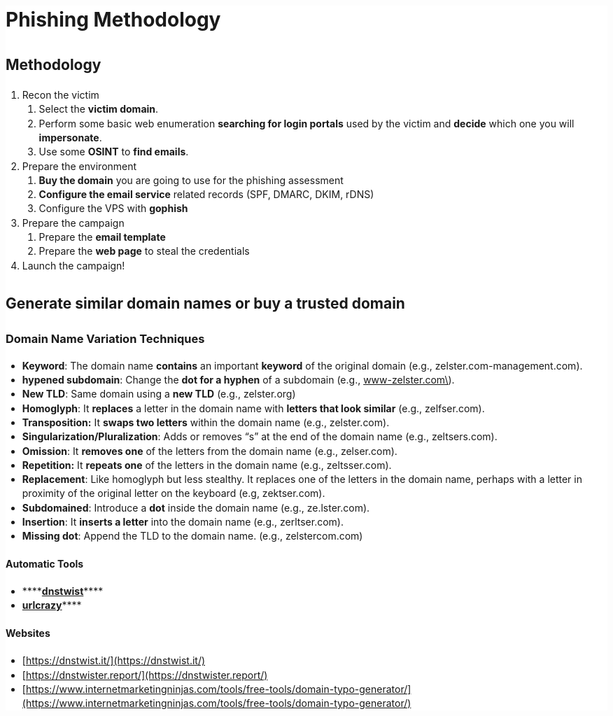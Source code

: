 # Phishing Methodology

## Methodology

1. Recon the victim
   1. Select the **victim domain**.
   2. Perform some basic web enumeration **searching for login portals** used by the victim and **decide** which one you will **impersonate**.
   3. Use some **OSINT** to **find emails**.
2. Prepare the environment
   1. **Buy the domain** you are going to use for the phishing assessment
   2. **Configure the email service** related records \(SPF, DMARC, DKIM, rDNS\)
   3. Configure the VPS with **gophish**
3. Prepare the campaign
   1. Prepare the **email template**
   2. Prepare the **web page** to steal the credentials
4. Launch the campaign!

## Generate similar domain names or buy a trusted domain

### Domain Name Variation Techniques

* **Keyword**: The domain name **contains** an important **keyword** of the original domain \(e.g., zelster.com-management.com\).
* **hypened subdomain**: Change the **dot for a hyphen** of a subdomain \(e.g., www-zelster.com\).
* **New TLD**: Same domain using a **new TLD** \(e.g., zelster.org\)
* **Homoglyph**: It **replaces** a letter in the domain name with **letters that look similar** \(e.g., zelfser.com\).
* **Transposition:** It **swaps two letters** within the domain name \(e.g., zelster.com\).
* **Singularization/Pluralization**: Adds or removes “s” at the end of the domain name \(e.g., zeltsers.com\).
* **Omission**: It **removes one** of the letters from the domain name \(e.g., zelser.com\).
* **Repetition:** It **repeats one** of the letters in the domain name \(e.g., zeltsser.com\).
* **Replacement**: Like homoglyph but less stealthy. It replaces one of the letters in the domain name, perhaps with a letter in proximity of the original letter on the keyboard \(e.g, zektser.com\).
* **Subdomained**: Introduce a **dot** inside the domain name \(e.g., ze.lster.com\).
* **Insertion**: It **inserts a letter** into the domain name \(e.g., zerltser.com\).
* **Missing dot**: Append the TLD to the domain name. \(e.g., zelstercom.com\)

#### Automatic Tools

* \*\*\*\*[**dnstwist**](https://github.com/elceef/dnstwist)\*\*\*\*
* [**urlcrazy**](https://github.com/urbanadventurer/urlcrazy)\*\*\*\*

#### **Websites**

* [https://dnstwist.it/](https://dnstwist.it/)
* [https://dnstwister.report/](https://dnstwister.report/)
* [https://www.internetmarketingninjas.com/tools/free-tools/domain-typo-generator/](https://www.internetmarketingninjas.com/tools/free-tools/domain-typo-generator/)
